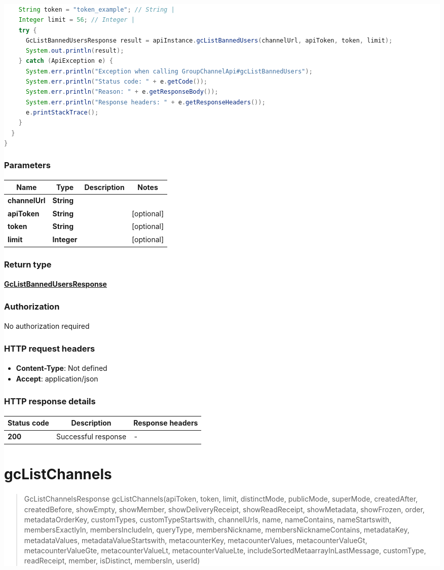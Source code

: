 ```java
    String token = "token_example"; // String | 
    Integer limit = 56; // Integer | 
    try {
      GcListBannedUsersResponse result = apiInstance.gcListBannedUsers(channelUrl, apiToken, token, limit);
      System.out.println(result);
    } catch (ApiException e) {
      System.err.println("Exception when calling GroupChannelApi#gcListBannedUsers");
      System.err.println("Status code: " + e.getCode());
      System.err.println("Reason: " + e.getResponseBody());
      System.err.println("Response headers: " + e.getResponseHeaders());
      e.printStackTrace();
    }
  }
}
```

### Parameters

Name | Type | Description  | Notes
------------- | ------------- | ------------- | -------------
 **channelUrl** | **String**|  |
 **apiToken** | **String**|  | [optional]
 **token** | **String**|  | [optional]
 **limit** | **Integer**|  | [optional]

### Return type

[**GcListBannedUsersResponse**](GcListBannedUsersResponse.md)

### Authorization

No authorization required

### HTTP request headers

 - **Content-Type**: Not defined
 - **Accept**: application/json

### HTTP response details
| Status code | Description | Response headers |
|-------------|-------------|------------------|
**200** | Successful response |  -  |

<a name="gcListChannels"></a>
# **gcListChannels**
> GcListChannelsResponse gcListChannels(apiToken, token, limit, distinctMode, publicMode, superMode, createdAfter, createdBefore, showEmpty, showMember, showDeliveryReceipt, showReadReceipt, showMetadata, showFrozen, order, metadataOrderKey, customTypes, customTypeStartswith, channelUrls, name, nameContains, nameStartswith, membersExactlyIn, membersIncludeIn, queryType, membersNickname, membersNicknameContains, metadataKey, metadataValues, metadataValueStartswith, metacounterKey, metacounterValues, metacounterValueGt, metacounterValueGte, metacounterValueLt, metacounterValueLte, includeSortedMetaarrayInLastMessage, customType, readReceipt, member, isDistinct, membersIn, userId)
